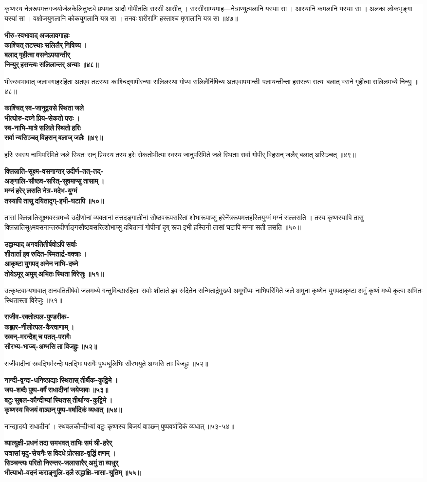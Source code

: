 कृष्णस्य नेत्ररूपमत्तगजयोर्जलकेलितुष्ट्ये प्रथमत आदौ गोपीततिः सरसी आसीत् । सरसीसाम्यमाह—नेत्राण्युत्पलानि यस्याः सा । आस्यानि कमलानि यस्याः सा । अलका लोकभृङ्गा यस्यां सा । वक्षोजयुगलानि कोकयुगलानि यत्र सा । तनवः शरीराणि हस्ताश्च मृणालानि यत्र सा ॥४७॥

**भीरु-स्वभावाद् अजलावगाहाः  
काश्चित् तटस्थाः सलिलैर् निषिच्य ।  
बलाद् गृहीत्वा वसनेऽपयान्तीर्  
निन्युर् हसन्त्यः सलिलान्तर् अन्याः ॥४८॥**

भीरुस्वभावात् जलावगाहरहिता अतएव तटस्थाः काश्चिद्गापीरन्याः सलिलस्था गोप्यः सलिलैर्निषिच्य अतएवापयान्तीः पलायन्तीन्ता हसस्त्यः सत्यः बलात् वसने गृहीत्वा सलिलमध्ये निन्युः ॥४८॥

**काश्चित् स्व-जानुद्वयसे स्थिता जले  
भीत्योरु-दघ्ने प्रिय-सेकतो पराः ।  
स्व-नाभि-मात्रे सलिले स्थितो हरिः  
सर्वा न्यसिञ्चद् विहसन् बलाज् जलैः ॥४९॥**

हरिः स्वस्य नाभिपरिमिते जले स्थितः सन् प्रियस्य तस्य हरेः सेकतोभीत्या स्वस्य जानुपरिमिते जले स्थिताः सर्वा गोपीर् विहसन् जलैर् बलात् असिञ्चत् ॥४९॥ 

**क्लिन्नाति-सूक्ष्म-वसनान्तर् उदीर्ण-तत्-तद्-  
अङ्गालि-सौष्ठव-सरित्-सुषमाप्सु तासाम् ।  
मग्नं हरेर् लसति नेत्र-मदेभ-युग्मं  
तस्यापि तासु दयितादृग्-इभी-घटापि ॥५०॥**

तासां क्लिन्नातिसूक्ष्मवस्त्रमध्ये उदीर्णानां व्यक्तानां तत्तदङ्गालीनां सौष्ठवरूपसरितां शोभारूपाप्सु हरेर्नेत्ररूपमत्तहस्तियुग्मं मग्नं सल्लसति । तस्य कृष्णस्यापि तासु क्लिन्नातिसूक्ष्मवसनान्तरुदीर्णाङ्गसौष्ठवसरित्शोभाप्सु दयितानां गोपीनां दृग् रूपा इभी हस्तिनी तासां घटापि मग्ना सती लसति ॥५०॥ 

**उद्वाम्याद् अनवतितीर्षवोऽपि सर्वाः  
शीतार्ता इव रुदित-स्मितार्द्र-वक्त्राः ।  
आकृष्टा युगपद् अनेन नाभि-दघ्ने  
तोयेऽमूर् अमुम् अभितः स्थिता विरेजुः ॥५१॥**

उत्कृष्टवाम्यभावात् अनवतितीर्षवो जलमध्ये गन्तुमिच्छारहिताः सर्वाः शीतार्त इव रुदितेन सन्मितार्द्रमुख्यो अमूर्गोप्यः नाभिपरिमिते जले अमुना कृष्णेन युगपदाकृष्टा अमुं कृष्णं मध्ये कृत्वा अभितः स्थितास्ता विरेजुः ॥५१॥

**राजीव-रक्तोत्पल-पुण्डरीक-  
कह्लार-नीलोत्पल-कैरवाणाम् ।  
स्रवन्-मरन्दैश् च पतत्-परागैः  
सौरभ्य-भाज्य्-अम्भसि ता विजह्रुः ॥५२॥**

राजीवादीनां स्रवद्भिर्मरन्दैः पतद्भिः परागैः पुष्पधूलिभिः सौरभयुते अम्भसि ताः बिजह्रुः ॥५२॥

**नान्दी-वृन्दा-धनिष्ठाद्याः स्थितास् तीर्थैक-कुट्टिमे ।  
जय-शब्दैः पुष्प-वर्षै राधादीनां जयेप्सवः ॥५३॥  
बटुः सुबल-कौन्दीभ्यां स्थितस् तीर्थान्य-कुट्टिमे ।  
कृष्णस्य विजयं वाञ्छन् पुष्प-वर्षादिकं व्यधात् ॥५४॥**

नान्द्यादयो राधादीनां । स्थवलकौन्दीभ्यां वटुः कृष्णस्य बिजयं वाञ्छन् पुष्पवर्षादिकं व्यधात् ॥५३-५४॥

**व्यात्युक्षी-प्रधनं तदा समभवत् ताभिः समं श्री-हरेर्  
यत्रासां मृदु-सेचनैः स विदधे प्रोत्साह-वृद्धिं क्षणम् ।  
सिञ्चन्त्यः परितो निरन्तर-जलासारैर् अमुं ता व्यधुर्  
भीत्याधो-वदनं कराङ्गुलि-दलै रुद्धाक्षि-नासा-श्रुतिम् ॥५५॥**
